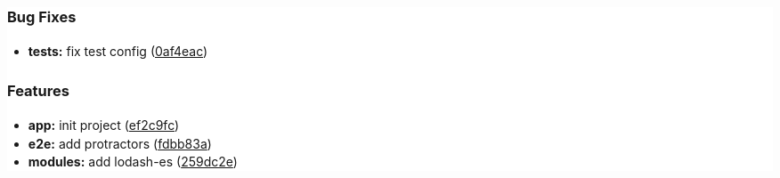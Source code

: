 
### Bug Fixes

* **tests:** fix test config ([0af4eac](https://github.com/marcoturi/ionic2-boilerplate/commit/0af4eac))


### Features

* **app:** init project ([ef2c9fc](https://github.com/marcoturi/ionic2-boilerplate/commit/ef2c9fc))
* **e2e:** add protractors ([fdbb83a](https://github.com/marcoturi/ionic2-boilerplate/commit/fdbb83a))
* **modules:** add lodash-es ([259dc2e](https://github.com/marcoturi/ionic2-boilerplate/commit/259dc2e))

